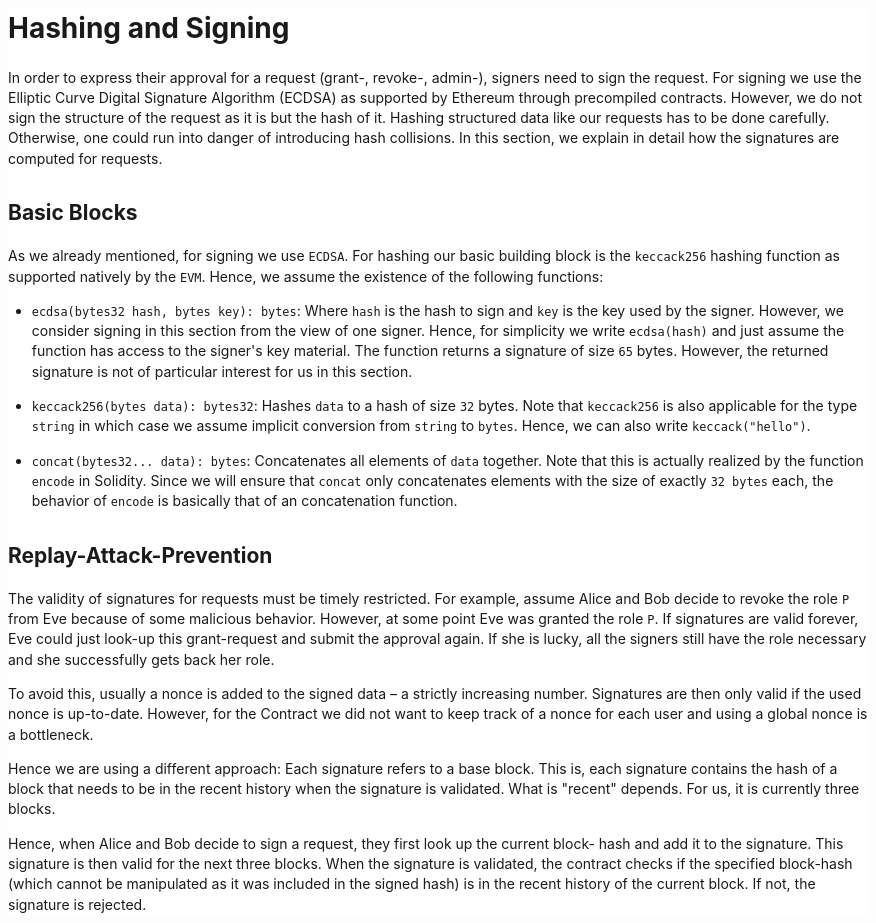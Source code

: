 # Hashing and Signing

In order to express their approval for a request (grant-, revoke-, admin-), signers
need to sign the request. For signing we use the Elliptic Curve Digital Signature Algorithm
(ECDSA) as supported by Ethereum through precompiled contracts. However, we do not
sign the structure of the request as it is but the hash of it. Hashing structured data
like our requests has to be done carefully. Otherwise, one could run into danger of introducing
hash collisions. In this section, we explain in detail how the signatures are computed for
requests.

## Basic Blocks

As we already mentioned, for signing we use `ECDSA`. For hashing our basic building block
is the `keccack256` hashing function as supported natively by the `EVM`.
Hence, we assume the existence of the following functions:

- `ecdsa(bytes32 hash, bytes key): bytes`: Where `hash` is the hash to sign and `key` is the key
  used by the signer. However, we consider signing in this section from the view of one signer.
  Hence, for simplicity we write `ecdsa(hash)` and just assume the function has access to the
  signer's key material. The function returns a signature of size `65` bytes. However,
  the returned signature is not of particular interest for us in this section.

- `keccack256(bytes data): bytes32`: Hashes `data` to a hash of size `32` bytes.
  Note that `keccack256` is also applicable for the type `string` in which case we assume implicit
  conversion from `string` to `bytes`. Hence, we can also write `keccack("hello")`.

- `concat(bytes32... data): bytes`: Concatenates all elements of `data` together. Note that
  this is actually realized by the function `encode` in Solidity. Since we will ensure that
  `concat` only concatenates elements with the size of exactly `32 bytes` each, the behavior of `encode`
  is basically that of an concatenation function.

## Replay-Attack-Prevention

The validity of signatures for requests must be timely restricted. For example, assume
Alice and Bob decide to revoke the role `P` from Eve because of some malicious behavior.
However, at some point Eve was granted the role `P`. If signatures are valid forever,
Eve could just look-up this grant-request and submit the approval again. If she is lucky,
all the signers still have the role necessary and she successfully gets back her role.

To avoid this, usually a nonce is added to the signed data – a strictly increasing number.
Signatures are then only valid if the used nonce is up-to-date. However, for the Contract
we did not want to keep track of a nonce for each user and using a global nonce is a bottleneck.

Hence we are using a different approach: Each signature refers to a base block. This is,
each signature contains the hash of a block that needs to be in the recent history when
the signature is validated. What is "recent" depends. For us, it is currently three blocks.

Hence, when Alice and Bob decide to sign a request, they first look up the current block-
hash and add it to the signature. This signature is then valid for the next three blocks.
When the signature is validated, the contract checks if the specified block-hash (which
cannot be manipulated as it was included in the signed hash) is in the recent history
of the current block. If not, the signature is rejected.
